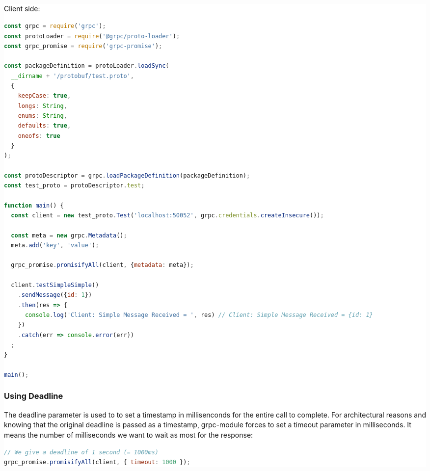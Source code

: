 Client side:

```js
const grpc = require('grpc');
const protoLoader = require('@grpc/proto-loader');
const grpc_promise = require('grpc-promise');

const packageDefinition = protoLoader.loadSync(
  __dirname + '/protobuf/test.proto',
  {
    keepCase: true,
    longs: String,
    enums: String,
    defaults: true,
    oneofs: true
  }
);

const protoDescriptor = grpc.loadPackageDefinition(packageDefinition);
const test_proto = protoDescriptor.test;

function main() {
  const client = new test_proto.Test('localhost:50052', grpc.credentials.createInsecure());
  
  const meta = new grpc.Metadata();
  meta.add('key', 'value');

  grpc_promise.promisifyAll(client, {metadata: meta});
    
  client.testSimpleSimple()
    .sendMessage({id: 1})
    .then(res => {
      console.log('Client: Simple Message Received = ', res) // Client: Simple Message Received = {id: 1}
    })
    .catch(err => console.error(err))
  ;
}

main();
```

### Using Deadline

The deadline parameter is used to to set a timestamp in millisenconds for the entire call to complete.
For architectural reasons and knowing that the original deadline is passed as a timestamp,
grpc-module forces to set a timeout parameter in milliseconds.
It means the number of milliseconds we want to wait as most for the response:

```js
// We give a deadline of 1 second (= 1000ms)
grpc_promise.promisifyAll(client, { timeout: 1000 });
```

